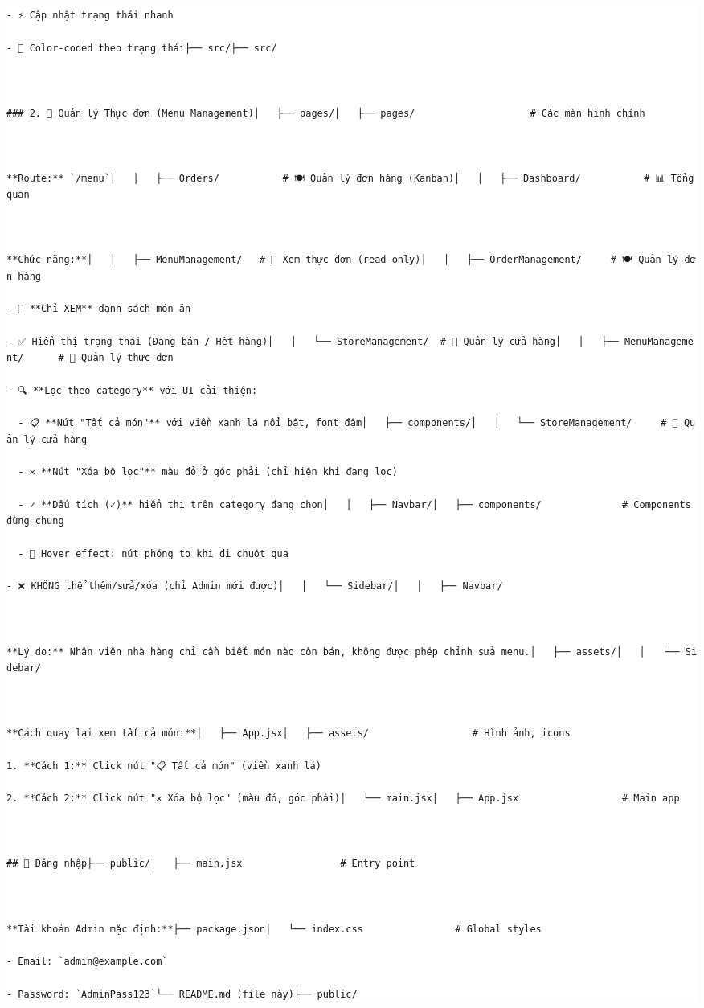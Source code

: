 ```npm run buildnpm run build
- ⚡ Cập nhật trạng thái nhanh

- 🎨 Color-coded theo trạng thái├── src/├── src/



### 2. 🍴 Quản lý Thực đơn (Menu Management)│   ├── pages/│   ├── pages/                    # Các màn hình chính



**Route:** `/menu`│   │   ├── Orders/           # 🍽️ Quản lý đơn hàng (Kanban)│   │   ├── Dashboard/           # 📊 Tổng quan



**Chức năng:**│   │   ├── MenuManagement/   # 🍴 Xem thực đơn (read-only)│   │   ├── OrderManagement/     # 🍽️ Quản lý đơn hàng

- 👀 **Chỉ XEM** danh sách món ăn

- ✅ Hiển thị trạng thái (Đang bán / Hết hàng)│   │   └── StoreManagement/  # 🏪 Quản lý cửa hàng│   │   ├── MenuManagement/      # 🍴 Quản lý thực đơn

- 🔍 **Lọc theo category** với UI cải thiện:

  - 📋 **Nút "Tất cả món"** với viền xanh lá nổi bật, font đậm│   ├── components/│   │   └── StoreManagement/     # 🏪 Quản lý cửa hàng

  - ✕ **Nút "Xóa bộ lọc"** màu đỏ ở góc phải (chỉ hiện khi đang lọc)

  - ✓ **Dấu tích (✓)** hiển thị trên category đang chọn│   │   ├── Navbar/│   ├── components/              # Components dùng chung

  - 🎨 Hover effect: nút phóng to khi di chuột qua

- ❌ KHÔNG thể thêm/sửa/xóa (chỉ Admin mới được)│   │   └── Sidebar/│   │   ├── Navbar/



**Lý do:** Nhân viên nhà hàng chỉ cần biết món nào còn bán, không được phép chỉnh sửa menu.│   ├── assets/│   │   └── Sidebar/



**Cách quay lại xem tất cả món:**│   ├── App.jsx│   ├── assets/                  # Hình ảnh, icons

1. **Cách 1:** Click nút "📋 Tất cả món" (viền xanh lá)

2. **Cách 2:** Click nút "✕ Xóa bộ lọc" (màu đỏ, góc phải)│   └── main.jsx│   ├── App.jsx                  # Main app



## 🔐 Đăng nhập├── public/│   ├── main.jsx                 # Entry point



**Tài khoản Admin mặc định:**├── package.json│   └── index.css                # Global styles

- Email: `admin@example.com`

- Password: `AdminPass123`└── README.md (file này)├── public/
```